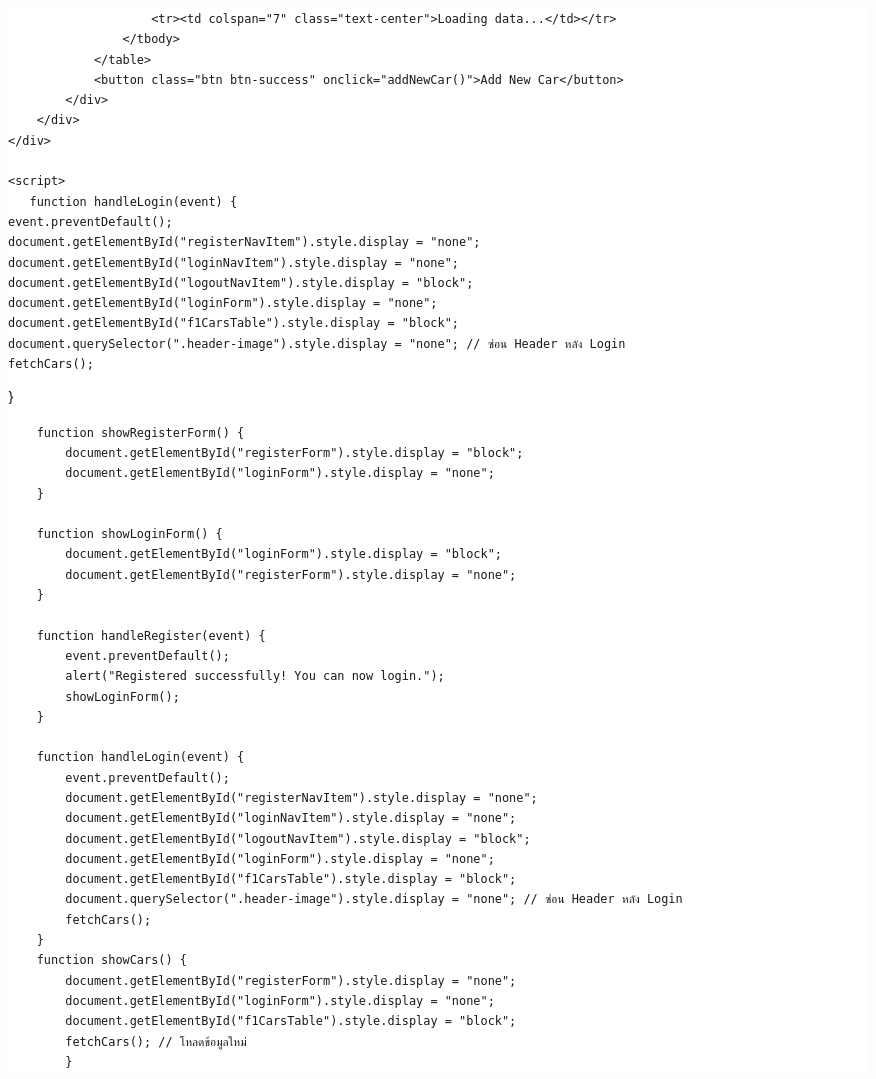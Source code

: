                        <tr><td colspan="7" class="text-center">Loading data...</td></tr>
                    </tbody>
                </table>
                <button class="btn btn-success" onclick="addNewCar()">Add New Car</button>
            </div>
        </div>
    </div>

    <script>
       function handleLogin(event) {
    event.preventDefault();
    document.getElementById("registerNavItem").style.display = "none";
    document.getElementById("loginNavItem").style.display = "none";
    document.getElementById("logoutNavItem").style.display = "block";
    document.getElementById("loginForm").style.display = "none";
    document.getElementById("f1CarsTable").style.display = "block";
    document.querySelector(".header-image").style.display = "none"; // ซ่อน Header หลัง Login
    fetchCars();
}


        function showRegisterForm() {
            document.getElementById("registerForm").style.display = "block";
            document.getElementById("loginForm").style.display = "none";
        }

        function showLoginForm() {
            document.getElementById("loginForm").style.display = "block";
            document.getElementById("registerForm").style.display = "none";
        }

        function handleRegister(event) {
            event.preventDefault();
            alert("Registered successfully! You can now login.");
            showLoginForm();
        }

        function handleLogin(event) {
            event.preventDefault();
            document.getElementById("registerNavItem").style.display = "none";
            document.getElementById("loginNavItem").style.display = "none";
            document.getElementById("logoutNavItem").style.display = "block";
            document.getElementById("loginForm").style.display = "none";
            document.getElementById("f1CarsTable").style.display = "block";
            document.querySelector(".header-image").style.display = "none"; // ซ่อน Header หลัง Login
            fetchCars();
        } 
        function showCars() {
            document.getElementById("registerForm").style.display = "none";
            document.getElementById("loginForm").style.display = "none";
            document.getElementById("f1CarsTable").style.display = "block";
            fetchCars(); // โหลดข้อมูลใหม่
            }
